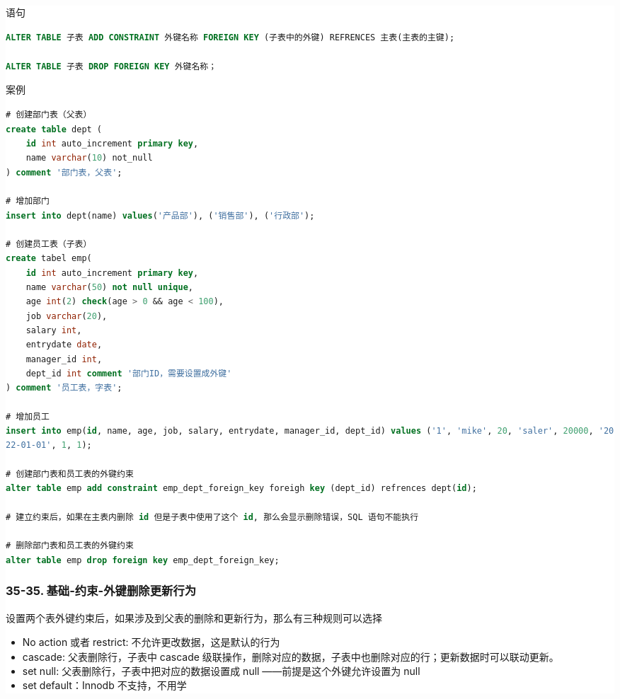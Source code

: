 语句

```sql
ALTER TABLE 子表 ADD CONSTRAINT 外键名称 FOREIGN KEY (子表中的外键) REFRENCES 主表(主表的主键);

ALTER TABLE 子表 DROP FOREIGN KEY 外键名称；

```

案例

```sql
# 创建部门表（父表）
create table dept (
	id int auto_increment primary key,
	name varchar(10) not_null
) comment '部门表，父表';

# 增加部门
insert into dept(name) values('产品部'), ('销售部'), ('行政部');

# 创建员工表（子表）
create tabel emp(
	id int auto_increment primary key,
	name varchar(50) not null unique,
	age int(2) check(age > 0 && age < 100),
	job varchar(20),
	salary int,
	entrydate date,
	manager_id int,
	dept_id int comment '部门ID，需要设置成外键'
) comment '员工表，字表';

# 增加员工
insert into emp(id, name, age, job, salary, entrydate, manager_id, dept_id) values ('1', 'mike', 20, 'saler', 20000, '2022-01-01', 1, 1);

# 创建部门表和员工表的外键约束
alter table emp add constraint emp_dept_foreign_key foreigh key (dept_id) refrences dept(id);

# 建立约束后，如果在主表内删除 id 但是子表中使用了这个 id, 那么会显示删除错误，SQL 语句不能执行

# 删除部门表和员工表的外键约束
alter table emp drop foreign key emp_dept_foreign_key;

```




### 35-35. 基础-约束-外键删除更新行为
设置两个表外键约束后，如果涉及到父表的删除和更新行为，那么有三种规则可以选择

* No action 或者 restrict: 不允许更改数据，这是默认的行为
* cascade: 父表删除行，子表中 cascade 级联操作，删除对应的数据，子表中也删除对应的行；更新数据时可以联动更新。
* set null: 父表删除行，子表中把对应的数据设置成 null ——前提是这个外键允许设置为 null
* set default：Innodb 不支持，不用学
